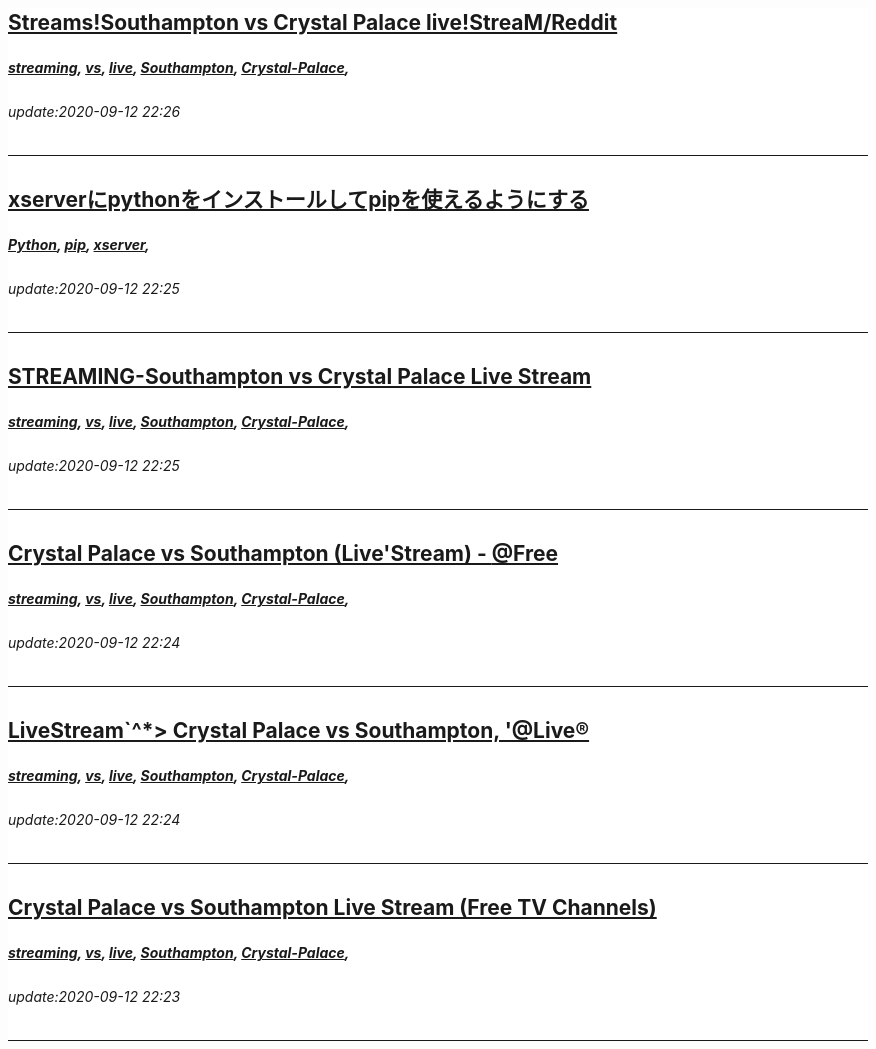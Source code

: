 ## [Streams!Southampton vs Crystal Palace live!StreaM/Reddit](https://qiita.com/Crystal-Palace-vs-Southampton/items/e0085a72f4ef162ae290)
##### [streaming](https://qiita.com/tags/streaming), [vs](https://qiita.com/tags/vs), [live](https://qiita.com/tags/live), [Southampton](https://qiita.com/tags/Southampton), [Crystal-Palace](https://qiita.com/tags/Crystal-Palace), 
###### update:2020-09-12 22:26
---
## [xserverにpythonをインストールしてpipを使えるようにする](https://qiita.com/kusumoto-t/items/b262b8878ccdfd137fa3)
##### [Python](https://qiita.com/tags/Python), [pip](https://qiita.com/tags/pip), [xserver](https://qiita.com/tags/xserver), 
###### update:2020-09-12 22:25
---
## [STREAMING-Southampton vs Crystal Palace Live Stream](https://qiita.com/Crystal-Palace-vs-Southampton/items/d588d69746d3589430db)
##### [streaming](https://qiita.com/tags/streaming), [vs](https://qiita.com/tags/vs), [live](https://qiita.com/tags/live), [Southampton](https://qiita.com/tags/Southampton), [Crystal-Palace](https://qiita.com/tags/Crystal-Palace), 
###### update:2020-09-12 22:25
---
## [Crystal Palace vs Southampton (Live'Stream) - <Live> @Free](https://qiita.com/Crystal-Palace-vs-Southampton/items/92447c13624b0661c530)
##### [streaming](https://qiita.com/tags/streaming), [vs](https://qiita.com/tags/vs), [live](https://qiita.com/tags/live), [Southampton](https://qiita.com/tags/Southampton), [Crystal-Palace](https://qiita.com/tags/Crystal-Palace), 
###### update:2020-09-12 22:24
---
## [LiveStream`^*> Crystal Palace vs Southampton, '@Live®](https://qiita.com/Crystal-Palace-vs-Southampton/items/cbddd9c62c36d3be18d7)
##### [streaming](https://qiita.com/tags/streaming), [vs](https://qiita.com/tags/vs), [live](https://qiita.com/tags/live), [Southampton](https://qiita.com/tags/Southampton), [Crystal-Palace](https://qiita.com/tags/Crystal-Palace), 
###### update:2020-09-12 22:24
---
## [Crystal Palace vs Southampton Live Stream (Free TV Channels)](https://qiita.com/Crystal-Palace-vs-Southampton/items/51a14394aa8f87240b65)
##### [streaming](https://qiita.com/tags/streaming), [vs](https://qiita.com/tags/vs), [live](https://qiita.com/tags/live), [Southampton](https://qiita.com/tags/Southampton), [Crystal-Palace](https://qiita.com/tags/Crystal-Palace), 
###### update:2020-09-12 22:23
---